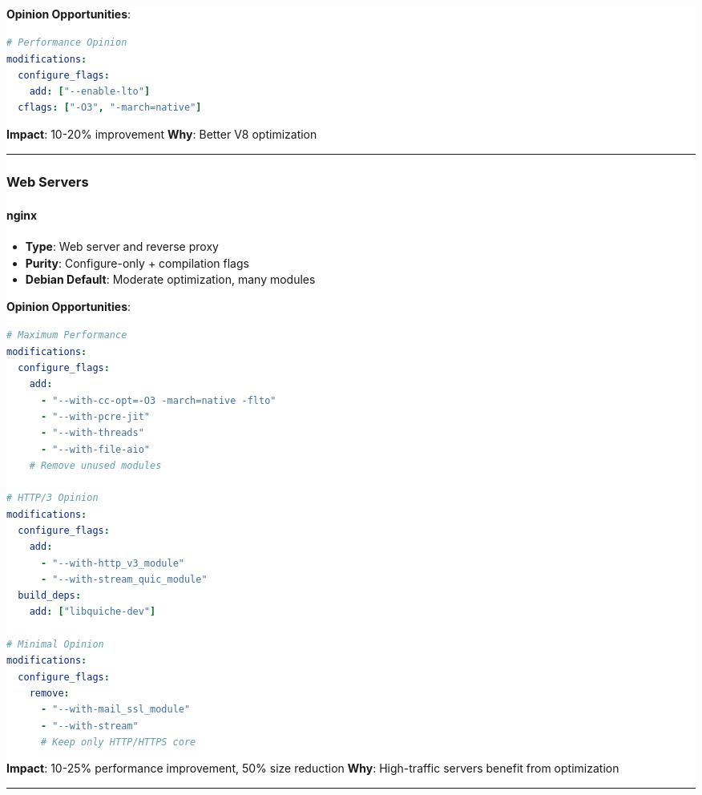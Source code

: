 **Opinion Opportunities**:
```yaml
# Performance Opinion
modifications:
  configure_flags:
    add: ["--enable-lto"]
  cflags: ["-O3", "-march=native"]
```

**Impact**: 10-20% improvement
**Why**: Better V8 optimization

---

### Web Servers

#### nginx
- **Type**: Web server and reverse proxy
- **Purity**: Configure-only + compilation flags
- **Debian Default**: Moderate optimization, many modules

**Opinion Opportunities**:
```yaml
# Maximum Performance
modifications:
  configure_flags:
    add:
      - "--with-cc-opt=-O3 -march=native -flto"
      - "--with-pcre-jit"
      - "--with-threads"
      - "--with-file-aio"
    # Remove unused modules

# HTTP/3 Opinion
modifications:
  configure_flags:
    add:
      - "--with-http_v3_module"
      - "--with-stream_quic_module"
  build_deps:
    add: ["libquiche-dev"]

# Minimal Opinion
modifications:
  configure_flags:
    remove:
      - "--with-mail_ssl_module"
      - "--with-stream"
      # Keep only HTTP/HTTPS core
```

**Impact**: 10-25% performance improvement, 50% size reduction
**Why**: High-traffic servers benefit from optimization

---